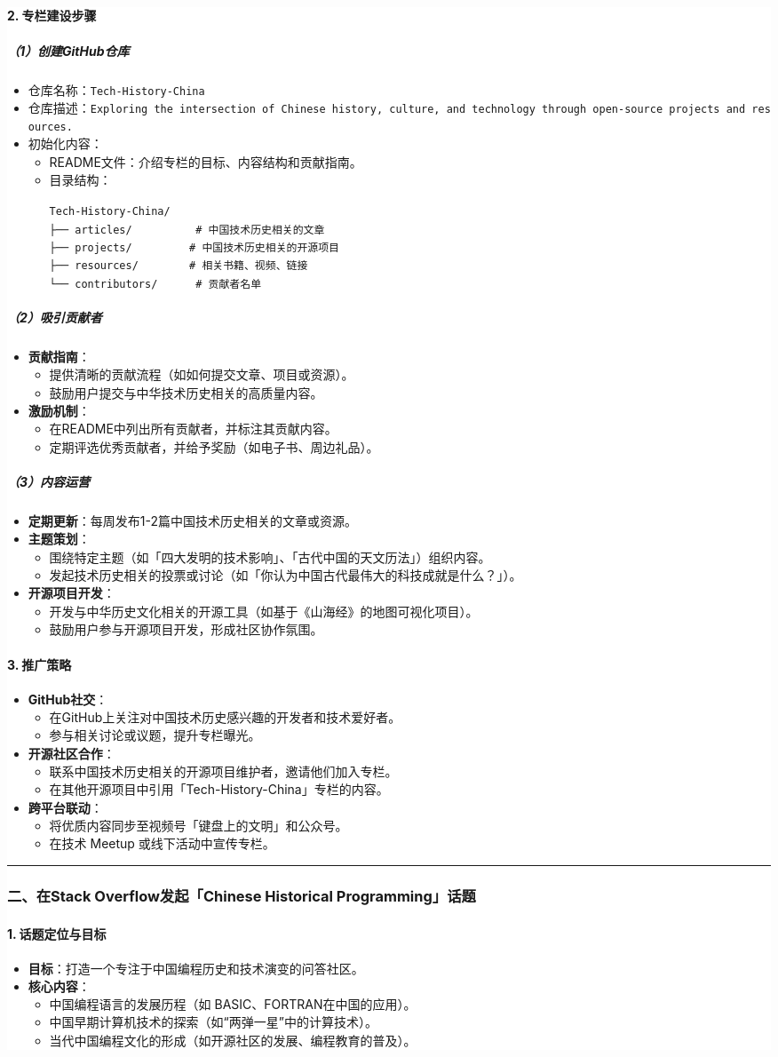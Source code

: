 #### **2. 专栏建设步骤**
##### **（1）创建GitHub仓库**
- 仓库名称：`Tech-History-China`
- 仓库描述：`Exploring the intersection of Chinese history, culture, and technology through open-source projects and resources.`
- 初始化内容：
  - README文件：介绍专栏的目标、内容结构和贡献指南。
  - 目录结构：
    ```
    Tech-History-China/
    ├── articles/          # 中国技术历史相关的文章 
    ├── projects/         # 中国技术历史相关的开源项目 
    ├── resources/        # 相关书籍、视频、链接 
    └── contributors/      # 贡献者名单 
    ```
 
##### **（2）吸引贡献者**
- **贡献指南**：
  - 提供清晰的贡献流程（如如何提交文章、项目或资源）。
  - 鼓励用户提交与中华技术历史相关的高质量内容。
- **激励机制**：
  - 在README中列出所有贡献者，并标注其贡献内容。
  - 定期评选优秀贡献者，并给予奖励（如电子书、周边礼品）。
 
##### **（3）内容运营**
- **定期更新**：每周发布1-2篇中国技术历史相关的文章或资源。
- **主题策划**：
  - 围绕特定主题（如「四大发明的技术影响」、「古代中国的天文历法」）组织内容。
  - 发起技术历史相关的投票或讨论（如「你认为中国古代最伟大的科技成就是什么？」）。
- **开源项目开发**：
  - 开发与中华历史文化相关的开源工具（如基于《山海经》的地图可视化项目）。
  - 鼓励用户参与开源项目开发，形成社区协作氛围。
 
#### **3. 推广策略**
- **GitHub社交**：
  - 在GitHub上关注对中国技术历史感兴趣的开发者和技术爱好者。
  - 参与相关讨论或议题，提升专栏曝光。
- **开源社区合作**：
  - 联系中国技术历史相关的开源项目维护者，邀请他们加入专栏。
  - 在其他开源项目中引用「Tech-History-China」专栏的内容。
- **跨平台联动**：
  - 将优质内容同步至视频号「键盘上的文明」和公众号。
  - 在技术 Meetup 或线下活动中宣传专栏。
 
---
 
### **二、在Stack Overflow发起「Chinese Historical Programming」话题**
 
#### **1. 话题定位与目标**
- **目标**：打造一个专注于中国编程历史和技术演变的问答社区。
- **核心内容**：
  - 中国编程语言的发展历程（如 BASIC、FORTRAN在中国的应用）。
  - 中国早期计算机技术的探索（如“两弹一星”中的计算技术）。
  - 当代中国编程文化的形成（如开源社区的发展、编程教育的普及）。
 